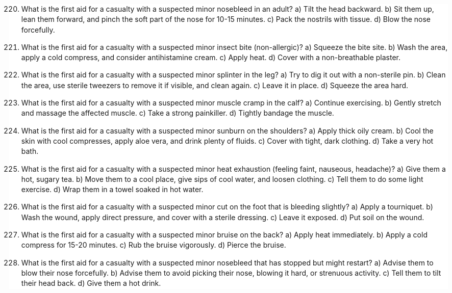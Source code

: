 220. What is the first aid for a casualty with a suspected minor nosebleed in an adult?
    a) Tilt the head backward.
    b) Sit them up, lean them forward, and pinch the soft part of the nose for 10-15 minutes.
    c) Pack the nostrils with tissue.
    d) Blow the nose forcefully.

221. What is the first aid for a casualty with a suspected minor insect bite (non-allergic)?
    a) Squeeze the bite site.
    b) Wash the area, apply a cold compress, and consider antihistamine cream.
    c) Apply heat.
    d) Cover with a non-breathable plaster.

222. What is the first aid for a casualty with a suspected minor splinter in the leg?
    a) Try to dig it out with a non-sterile pin.
    b) Clean the area, use sterile tweezers to remove it if visible, and clean again.
    c) Leave it in place.
    d) Squeeze the area hard.

223. What is the first aid for a casualty with a suspected minor muscle cramp in the calf?
    a) Continue exercising.
    b) Gently stretch and massage the affected muscle.
    c) Take a strong painkiller.
    d) Tightly bandage the muscle.

224. What is the first aid for a casualty with a suspected minor sunburn on the shoulders?
    a) Apply thick oily cream.
    b) Cool the skin with cool compresses, apply aloe vera, and drink plenty of fluids.
    c) Cover with tight, dark clothing.
    d) Take a very hot bath.

225. What is the first aid for a casualty with a suspected minor heat exhaustion (feeling faint, nauseous, headache)?
    a) Give them a hot, sugary tea.
    b) Move them to a cool place, give sips of cool water, and loosen clothing.
    c) Tell them to do some light exercise.
    d) Wrap them in a towel soaked in hot water.

226. What is the first aid for a casualty with a suspected minor cut on the foot that is bleeding slightly?
    a) Apply a tourniquet.
    b) Wash the wound, apply direct pressure, and cover with a sterile dressing.
    c) Leave it exposed.
    d) Put soil on the wound.

227. What is the first aid for a casualty with a suspected minor bruise on the back?
    a) Apply heat immediately.
    b) Apply a cold compress for 15-20 minutes.
    c) Rub the bruise vigorously.
    d) Pierce the bruise.

228. What is the first aid for a casualty with a suspected minor nosebleed that has stopped but might restart?
    a) Advise them to blow their nose forcefully.
    b) Advise them to avoid picking their nose, blowing it hard, or strenuous activity.
    c) Tell them to tilt their head back.
    d) Give them a hot drink.
